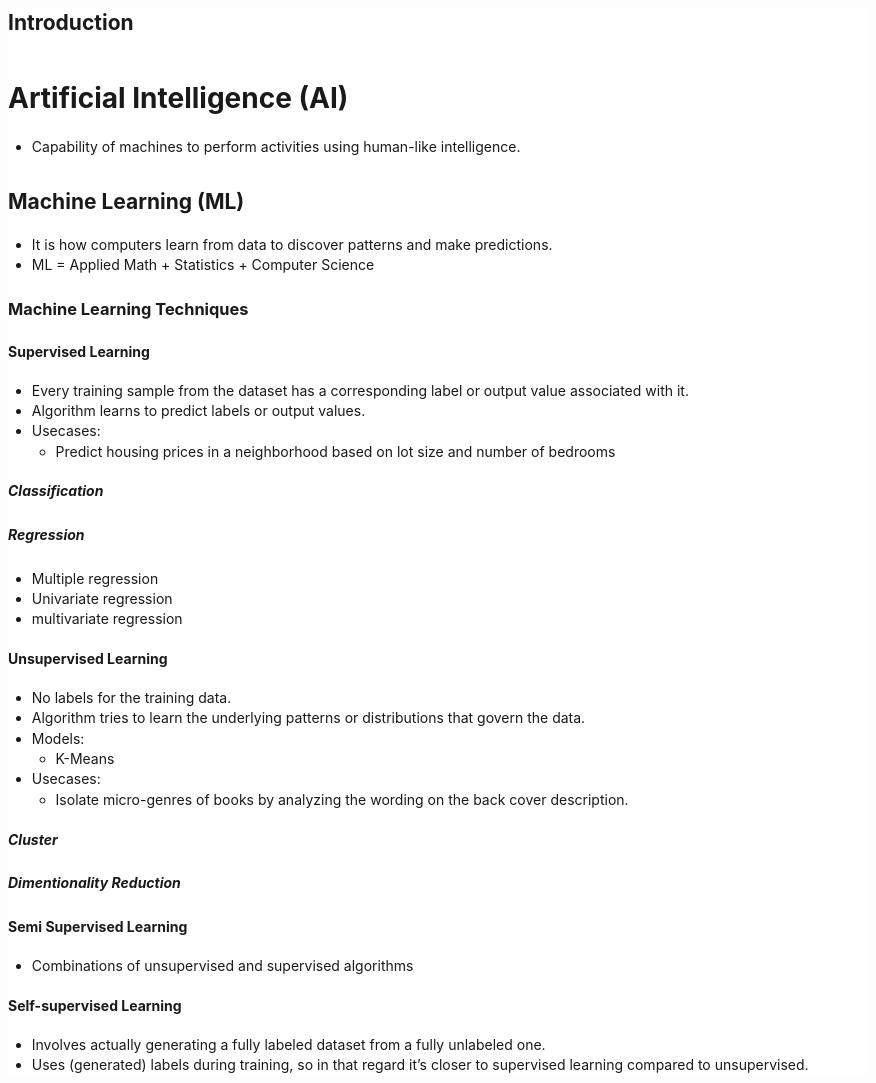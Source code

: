 Introduction
---

# Artificial Intelligence (AI)

- Capability of machines to perform activities using human-like intelligence.


## Machine Learning (ML)

- It is how computers learn from data to discover patterns and make predictions.
- ML = Applied Math + Statistics + Computer Science

### Machine Learning Techniques

#### Supervised Learning

- Every training sample from the dataset has a corresponding label or output value associated with it.
- Algorithm learns to predict labels or output values.
- Usecases:
    - Predict housing prices in a neighborhood based on lot size and number of bedrooms

##### Classification

##### Regression

- Multiple regression
- Univariate regression
- multivariate regression

#### Unsupervised Learning

- No labels for the training data.
- Algorithm tries to learn the underlying patterns or distributions that govern the data.
- Models:
    - K-Means
- Usecases:
    - Isolate micro-genres of books by analyzing the wording on the back cover description.

##### Cluster

##### Dimentionality Reduction

#### Semi Supervised Learning

- Combinations of unsupervised and supervised algorithms

#### Self-supervised Learning

- Involves actually generating a fully labeled dataset from a fully unlabeled one.
- Uses (generated) labels during training, so in that regard it’s closer to supervised learning compared to unsupervised.
